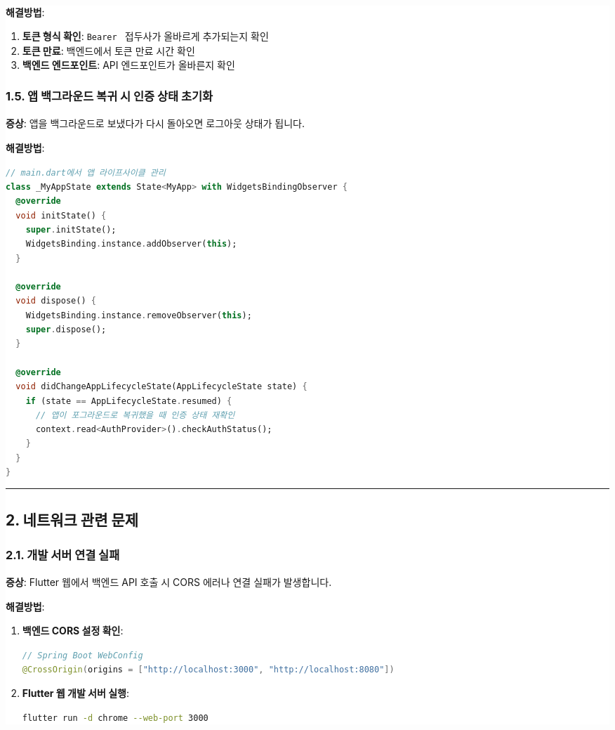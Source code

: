 **해결방법**:
1. **토큰 형식 확인**: `Bearer ` 접두사가 올바르게 추가되는지 확인
2. **토큰 만료**: 백엔드에서 토큰 만료 시간 확인
3. **백엔드 엔드포인트**: API 엔드포인트가 올바른지 확인

### 1.5. 앱 백그라운드 복귀 시 인증 상태 초기화

**증상**: 앱을 백그라운드로 보냈다가 다시 돌아오면 로그아웃 상태가 됩니다.

**해결방법**:
```dart
// main.dart에서 앱 라이프사이클 관리
class _MyAppState extends State<MyApp> with WidgetsBindingObserver {
  @override
  void initState() {
    super.initState();
    WidgetsBinding.instance.addObserver(this);
  }

  @override
  void dispose() {
    WidgetsBinding.instance.removeObserver(this);
    super.dispose();
  }

  @override
  void didChangeAppLifecycleState(AppLifecycleState state) {
    if (state == AppLifecycleState.resumed) {
      // 앱이 포그라운드로 복귀했을 때 인증 상태 재확인
      context.read<AuthProvider>().checkAuthStatus();
    }
  }
}
```

---

## 2. 네트워크 관련 문제

### 2.1. 개발 서버 연결 실패

**증상**: Flutter 웹에서 백엔드 API 호출 시 CORS 에러나 연결 실패가 발생합니다.

**해결방법**:
1. **백엔드 CORS 설정 확인**:
   ```kotlin
   // Spring Boot WebConfig
   @CrossOrigin(origins = ["http://localhost:3000", "http://localhost:8080"])
   ```

2. **Flutter 웹 개발 서버 실행**:
   ```bash
   flutter run -d chrome --web-port 3000
   ```
